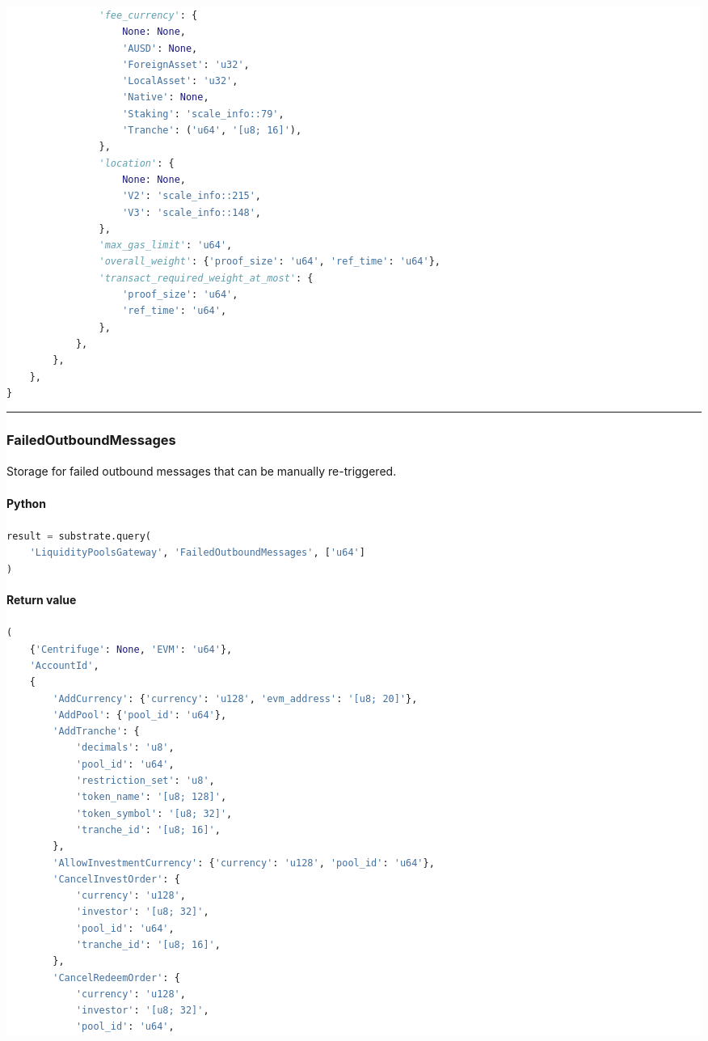 ```python
                'fee_currency': {
                    None: None,
                    'AUSD': None,
                    'ForeignAsset': 'u32',
                    'LocalAsset': 'u32',
                    'Native': None,
                    'Staking': 'scale_info::79',
                    'Tranche': ('u64', '[u8; 16]'),
                },
                'location': {
                    None: None,
                    'V2': 'scale_info::215',
                    'V3': 'scale_info::148',
                },
                'max_gas_limit': 'u64',
                'overall_weight': {'proof_size': 'u64', 'ref_time': 'u64'},
                'transact_required_weight_at_most': {
                    'proof_size': 'u64',
                    'ref_time': 'u64',
                },
            },
        },
    },
}
```
---------
### FailedOutboundMessages
 Storage for failed outbound messages that can be manually re-triggered.

#### Python
```python
result = substrate.query(
    'LiquidityPoolsGateway', 'FailedOutboundMessages', ['u64']
)
```

#### Return value
```python
(
    {'Centrifuge': None, 'EVM': 'u64'},
    'AccountId',
    {
        'AddCurrency': {'currency': 'u128', 'evm_address': '[u8; 20]'},
        'AddPool': {'pool_id': 'u64'},
        'AddTranche': {
            'decimals': 'u8',
            'pool_id': 'u64',
            'restriction_set': 'u8',
            'token_name': '[u8; 128]',
            'token_symbol': '[u8; 32]',
            'tranche_id': '[u8; 16]',
        },
        'AllowInvestmentCurrency': {'currency': 'u128', 'pool_id': 'u64'},
        'CancelInvestOrder': {
            'currency': 'u128',
            'investor': '[u8; 32]',
            'pool_id': 'u64',
            'tranche_id': '[u8; 16]',
        },
        'CancelRedeemOrder': {
            'currency': 'u128',
            'investor': '[u8; 32]',
            'pool_id': 'u64',
```